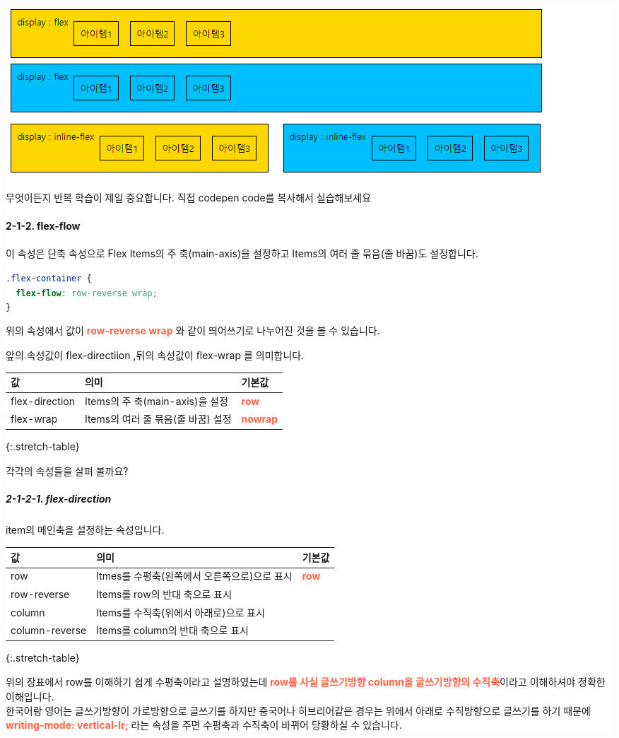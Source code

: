 ![display flex](/assets/img/blog/css/2021/05/03.PNG "display flex")

무엇이든지 반복 학습이 제일 중요합니다. 직접 codepen code를 복사해서 실습해보세요

#### 2-1-2. flex-flow
이 속성은 단축 속성으로 Flex Items의 주 축(main-axis)을 설정하고 Items의 여러 줄 묶음(줄 바꿈)도 설정합니다.

```css
.flex-container {
  flex-flow: row-reverse wrap;
}
```

위의 속성에서 값이 <b style="color:tomato">row-reverse wrap</b> 와 같이 띄어쓰기로 나누어진 것을 볼 수 있습니다.

앞의 속성값이 flex-directiion ,뒤의 속성값이 flex-wrap 를 의미합니다.


|값|의미|기본값|
|:---|:---|:---|
|flex-direction|Items의 주 축(main-axis)을 설정|<b style="color:tomato">row</b>|
|flex-wrap|Items의 여러 줄 묶음(줄 바꿈) 설정|<b style="color:tomato">nowrap</b>|
{:.stretch-table} 


각각의 속성들을 살펴 볼까요?

##### 2-1-2-1. flex-direction
item의 메인축을 설정하는 속성입니다. 

|값|의미|기본값|
|:---|:---|:---|
|row|Itmes를 수평축(왼쪽에서 오른쪽으로)으로 표시|<b style="color:tomato">row</b>|
|row-reverse|Items를 row의 반대 축으로 표시||
|column|Items를 수직축(위에서 아래로)으로 표시||
|column-reverse|Items를 column의 반대 축으로 표시||
{:.stretch-table} 

위의 장표에서 row를 이해하기 쉽게 수평축이라고 설명하였는데 <b style="color:tomato">row를 사실 글쓰기방향 column을 글쓰기방향의 수직축</b>이라고 이해하셔야 정확한 이해입니다. <br>
한국어랑 영어는 글쓰기방향이 가로방향으로 글쓰기를 하지만 중국어나 히브리어같은 경우는 위에서 아래로 수직방향으로 글쓰기를 하기 때문에 <b style="color:tomato">writing-mode: vertical-lr;</b> 라는 속성을 주면 수평축과 수직축이 바뀌어 당황하실 수 있습니다. 
